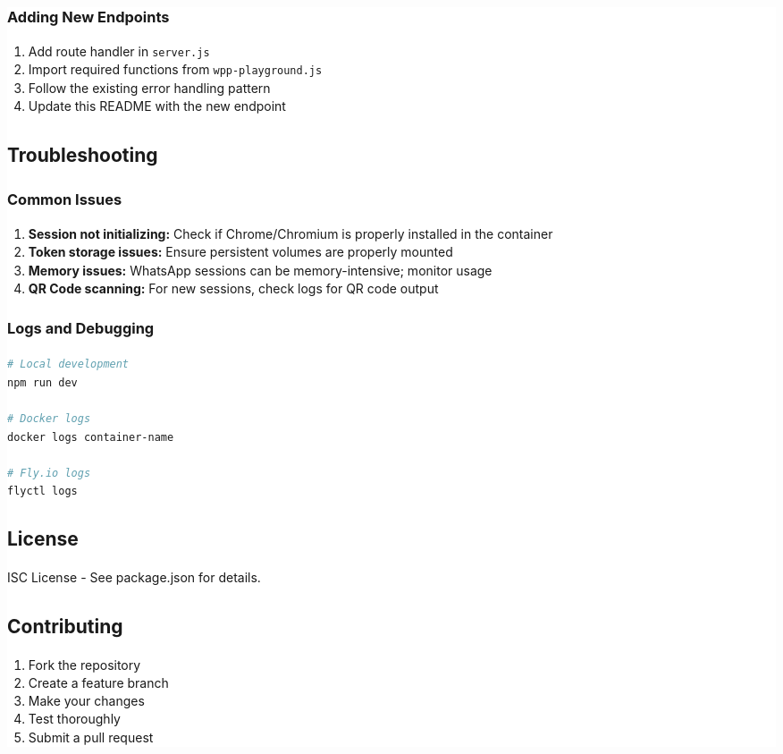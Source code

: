 ### Adding New Endpoints

1. Add route handler in `server.js`
2. Import required functions from `wpp-playground.js`
3. Follow the existing error handling pattern
4. Update this README with the new endpoint

## Troubleshooting

### Common Issues

1. **Session not initializing:** Check if Chrome/Chromium is properly installed in the container
2. **Token storage issues:** Ensure persistent volumes are properly mounted
3. **Memory issues:** WhatsApp sessions can be memory-intensive; monitor usage
4. **QR Code scanning:** For new sessions, check logs for QR code output

### Logs and Debugging

```bash
# Local development
npm run dev

# Docker logs
docker logs container-name

# Fly.io logs
flyctl logs
```

## License

ISC License - See package.json for details.

## Contributing

1. Fork the repository
2. Create a feature branch
3. Make your changes
4. Test thoroughly
5. Submit a pull request
